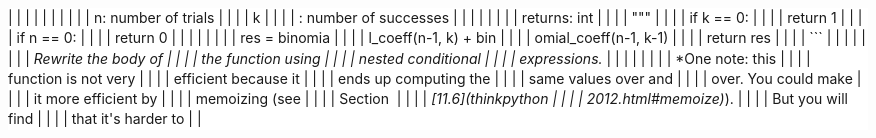 |                       |                       |                       |
|                       |                       |                       |
|                       |   n: number of trials |                       |
|                       |     k                 |                       |
|                       | : number of successes |                       |
|                       |                       |                       |
|                       |     returns: int      |                       |
|                       |     """               |                       |
|                       |     if k == 0:        |                       |
|                       |         return 1      |                       |
|                       |     if n == 0:        |                       |
|                       |         return 0      |                       |
|                       |                       |                       |
|                       |     res = binomia     |                       |
|                       | l_coeff(n-1, k) + bin |                       |
|                       | omial_coeff(n-1, k-1) |                       |
|                       |     return res        |                       |
|                       | ```                   |                       |
|                       |                       |                       |
|                       | *Rewrite the body of  |                       |
|                       | the function using    |                       |
|                       | nested conditional    |                       |
|                       | expressions.*         |                       |
|                       |                       |                       |
|                       | *One note: this       |                       |
|                       | function is not very  |                       |
|                       | efficient because it  |                       |
|                       | ends up computing the |                       |
|                       | same values over and  |                       |
|                       | over. You could make  |                       |
|                       | it more efficient by  |                       |
|                       | memoizing (see        |                       |
|                       | Section               |                       |
|                       | *[*11.6*](thinkpython |                       |
|                       | 2012.html#memoize)*). |                       |
|                       | But you will find     |                       |
|                       | that it's harder to   |                       |